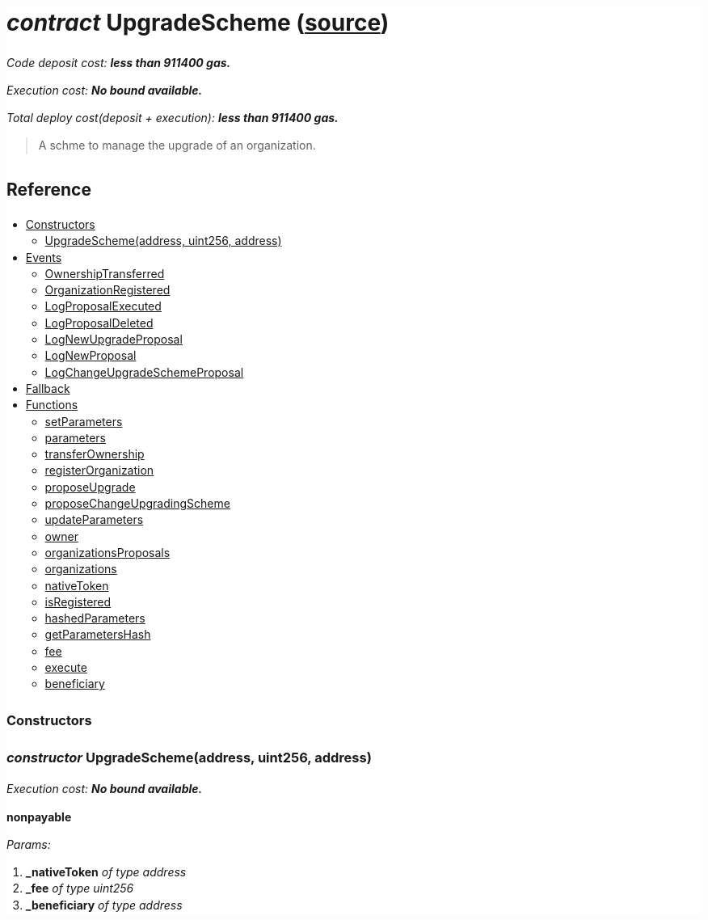 # *contract* UpgradeScheme ([source](https://github.com/daostack/daostack/tree/master/./contracts/universalSchemes/UpgradeScheme.sol))
*Code deposit cost: **less than 911400 gas.***

*Execution cost: **No bound available.***

*Total deploy cost(deposit + execution): **less than 911400 gas.***

> A schme to manage the upgrade of an organization.


## Reference
- [Constructors](#constructors)
    - [UpgradeScheme(address, uint256, address)](#constructor-upgradeschemeaddress-uint256-address)
- [Events](#events)
    - [OwnershipTransferred](#event-ownershiptransferred)
    - [OrganizationRegistered](#event-organizationregistered)
    - [LogProposalExecuted](#event-logproposalexecuted)
    - [LogProposalDeleted](#event-logproposaldeleted)
    - [LogNewUpgradeProposal](#event-lognewupgradeproposal)
    - [LogNewProposal](#event-lognewproposal)
    - [LogChangeUpgradeSchemeProposal](#event-logchangeupgradeschemeproposal)
- [Fallback](#fallback)
- [Functions](#functions)
    - [setParameters](#function-setparameters)
    - [parameters](#function-parameters)
    - [transferOwnership](#function-transferownership)
    - [registerOrganization](#function-registerorganization)
    - [proposeUpgrade](#function-proposeupgrade)
    - [proposeChangeUpgradingScheme](#function-proposechangeupgradingscheme)
    - [updateParameters](#function-updateparameters)
    - [owner](#function-owner)
    - [organizationsProposals](#function-organizationsproposals)
    - [organizations](#function-organizations)
    - [nativeToken](#function-nativetoken)
    - [isRegistered](#function-isregistered)
    - [hashedParameters](#function-hashedparameters)
    - [getParametersHash](#function-getparametershash)
    - [fee](#function-fee)
    - [execute](#function-execute)
    - [beneficiary](#function-beneficiary)
### Constructors
### *constructor* UpgradeScheme(address, uint256, address)

*Execution cost: **No bound available.***

**nonpayable**

*Params:*
1. **_nativeToken** *of type address*
2. **_fee** *of type uint256*
3. **_beneficiary** *of type address*
